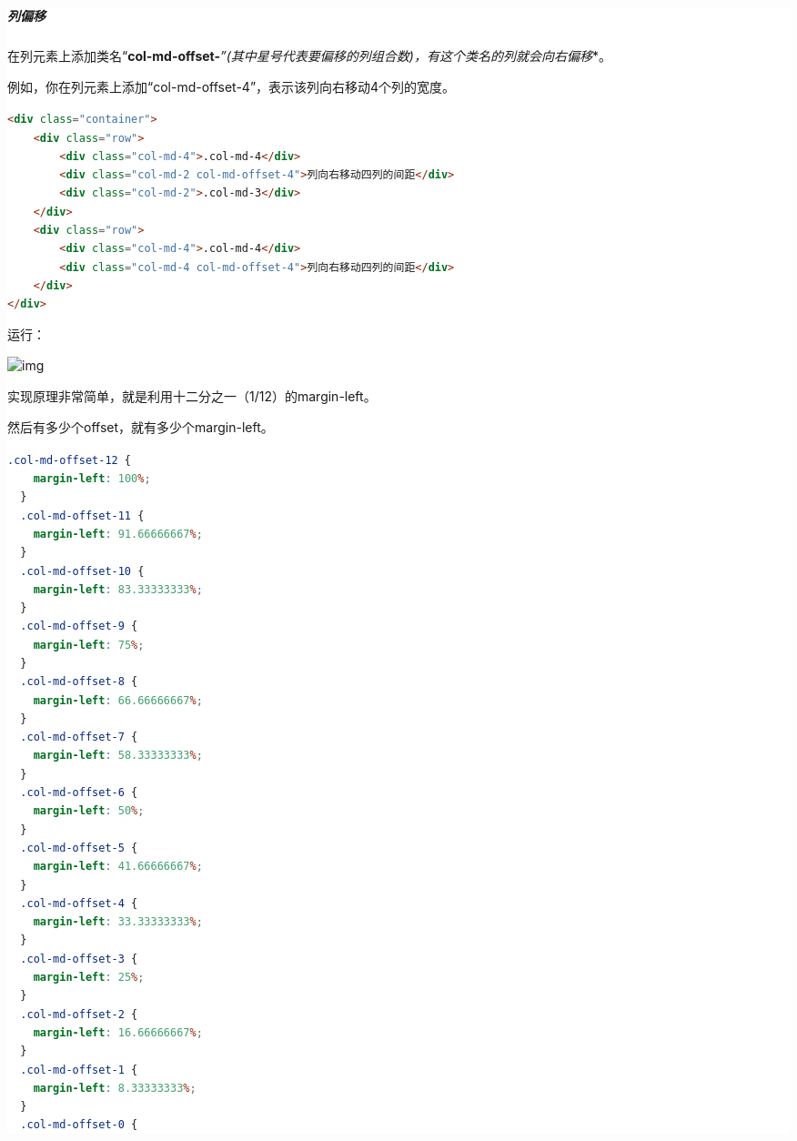 

##### 列偏移

在列元素上添加类名“**col-md-offset-***”(其中星号代表要偏移的列组合数)，有这个类名的列就会**向右偏移**。

例如，你在列元素上添加“col-md-offset-4”，表示该列向右移动4个列的宽度。

```html
<div class="container">
    <div class="row">
        <div class="col-md-4">.col-md-4</div>
        <div class="col-md-2 col-md-offset-4">列向右移动四列的间距</div>
        <div class="col-md-2">.col-md-3</div>
    </div>
    <div class="row">
        <div class="col-md-4">.col-md-4</div>
        <div class="col-md-4 col-md-offset-4">列向右移动四列的间距</div>
    </div>
</div>
```

运行：

![img](https://img.mukewang.com/53b0fe8d00018ca605530045.jpg)

实现原理非常简单，就是利用十二分之一（1/12）的margin-left。

然后有多少个offset，就有多少个margin-left。

```css
.col-md-offset-12 {
    margin-left: 100%;
  }
  .col-md-offset-11 {
    margin-left: 91.66666667%;
  }
  .col-md-offset-10 {
    margin-left: 83.33333333%;
  }
  .col-md-offset-9 {
    margin-left: 75%;
  }
  .col-md-offset-8 {
    margin-left: 66.66666667%;
  }
  .col-md-offset-7 {
    margin-left: 58.33333333%;
  }
  .col-md-offset-6 {
    margin-left: 50%;
  }
  .col-md-offset-5 {
    margin-left: 41.66666667%;
  }
  .col-md-offset-4 {
    margin-left: 33.33333333%;
  }
  .col-md-offset-3 {
    margin-left: 25%;
  }
  .col-md-offset-2 {
    margin-left: 16.66666667%;
  }
  .col-md-offset-1 {
    margin-left: 8.33333333%;
  }
  .col-md-offset-0 {
```